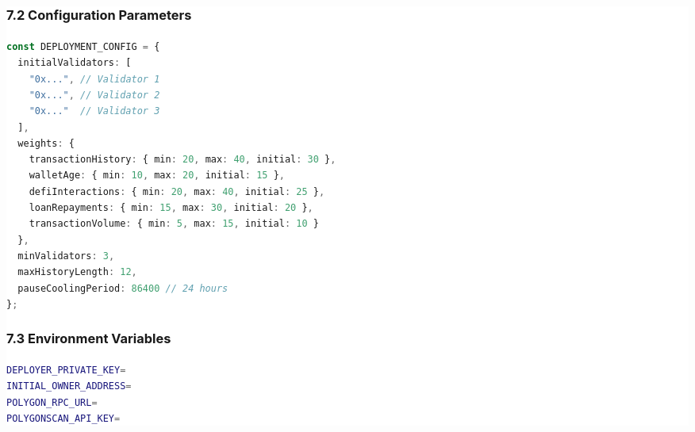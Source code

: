 ### 7.2 Configuration Parameters
```typescript
const DEPLOYMENT_CONFIG = {
  initialValidators: [
    "0x...", // Validator 1
    "0x...", // Validator 2
    "0x..."  // Validator 3
  ],
  weights: {
    transactionHistory: { min: 20, max: 40, initial: 30 },
    walletAge: { min: 10, max: 20, initial: 15 },
    defiInteractions: { min: 20, max: 40, initial: 25 },
    loanRepayments: { min: 15, max: 30, initial: 20 },
    transactionVolume: { min: 5, max: 15, initial: 10 }
  },
  minValidators: 3,
  maxHistoryLength: 12,
  pauseCoolingPeriod: 86400 // 24 hours
};
```

### 7.3 Environment Variables
```bash
DEPLOYER_PRIVATE_KEY=
INITIAL_OWNER_ADDRESS=
POLYGON_RPC_URL=
POLYGONSCAN_API_KEY=
```